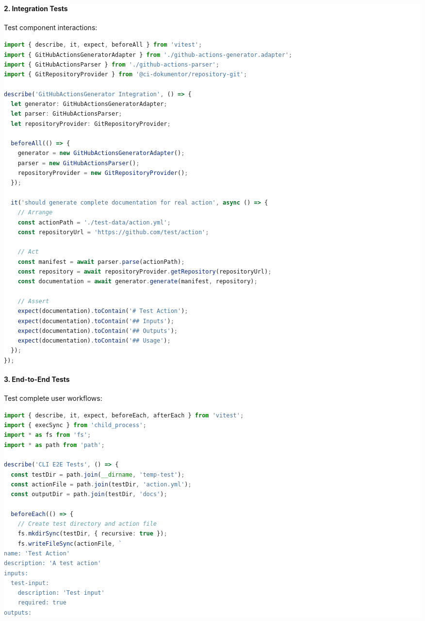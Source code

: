 #### 2. Integration Tests

Test component interactions:

```typescript title="packages/cicd/github-actions/src/github-actions-generator.integration.spec.ts"
import { describe, it, expect, beforeAll } from 'vitest';
import { GitHubActionsGeneratorAdapter } from './github-actions-generator.adapter';
import { GitHubActionsParser } from './github-actions-parser';
import { GitRepositoryProvider } from '@ci-dokumentor/repository-git';

describe('GitHubActionsGenerator Integration', () => {
  let generator: GitHubActionsGeneratorAdapter;
  let parser: GitHubActionsParser;
  let repositoryProvider: GitRepositoryProvider;

  beforeAll(() => {
    generator = new GitHubActionsGeneratorAdapter();
    parser = new GitHubActionsParser();
    repositoryProvider = new GitRepositoryProvider();
  });

  it('should generate complete documentation for real action', async () => {
    // Arrange
    const actionPath = './test-data/action.yml';
    const repositoryUrl = 'https://github.com/test/action';

    // Act
    const manifest = await parser.parse(actionPath);
    const repository = await repositoryProvider.getRepository(repositoryUrl);
    const documentation = await generator.generate(manifest, repository);

    // Assert
    expect(documentation).toContain('# Test Action');
    expect(documentation).toContain('## Inputs');
    expect(documentation).toContain('## Outputs');
    expect(documentation).toContain('## Usage');
  });
});
```

#### 3. End-to-End Tests

Test complete user workflows:

```typescript title="packages/cli/src/e2e/cli.e2e.spec.ts"
import { describe, it, expect, beforeEach, afterEach } from 'vitest';
import { execSync } from 'child_process';
import * as fs from 'fs';
import * as path from 'path';

describe('CLI E2E Tests', () => {
  const testDir = path.join(__dirname, 'temp-test');
  const actionFile = path.join(testDir, 'action.yml');
  const outputDir = path.join(testDir, 'docs');

  beforeEach(() => {
    // Create test directory and action file
    fs.mkdirSync(testDir, { recursive: true });
    fs.writeFileSync(actionFile, `
name: 'Test Action'
description: 'A test action'
inputs:
  test-input:
    description: 'Test input'
    required: true
outputs:
```